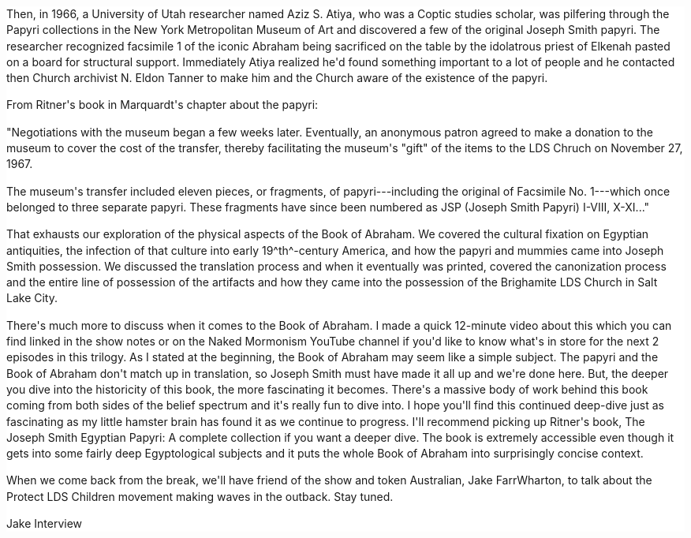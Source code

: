 Then, in 1966, a University of Utah researcher named Aziz S. Atiya, who
was a Coptic studies scholar, was pilfering through the Papyri
collections in the New York Metropolitan Museum of Art and discovered a
few of the original Joseph Smith papyri. The researcher recognized
facsimile 1 of the iconic Abraham being sacrificed on the table by the
idolatrous priest of Elkenah pasted on a board for structural support.
Immediately Atiya realized he'd found something important to a lot of
people and he contacted then Church archivist N. Eldon Tanner to make
him and the Church aware of the existence of the papyri.

From Ritner's book in Marquardt's chapter about the papyri:

"Negotiations with the museum began a few weeks later. Eventually, an
anonymous patron agreed to make a donation to the museum to cover the
cost of the transfer, thereby facilitating the museum's "gift" of the
items to the LDS Chruch on November 27, 1967.

The museum's transfer included eleven pieces, or fragments, of
papyri---including the original of Facsimile No. 1---which once belonged
to three separate papyri. These fragments have since been numbered as
JSP (Joseph Smith Papyri) I-VIII, X-XI..."

That exhausts our exploration of the physical aspects of the Book of
Abraham. We covered the cultural fixation on Egyptian antiquities, the
infection of that culture into early 19^th^-century America, and how the
papyri and mummies came into Joseph Smith possession. We discussed the
translation process and when it eventually was printed, covered the
canonization process and the entire line of possession of the artifacts
and how they came into the possession of the Brighamite LDS Church in
Salt Lake City.

There's much more to discuss when it comes to the Book of Abraham. I
made a quick 12-minute video about this which you can find linked in the
show notes or on the Naked Mormonism YouTube channel if you'd like to
know what's in store for the next 2 episodes in this trilogy. As I
stated at the beginning, the Book of Abraham may seem like a simple
subject. The papyri and the Book of Abraham don't match up in
translation, so Joseph Smith must have made it all up and we're done
here. But, the deeper you dive into the historicity of this book, the
more fascinating it becomes. There's a massive body of work behind this
book coming from both sides of the belief spectrum and it's really fun
to dive into. I hope you'll find this continued deep-dive just as
fascinating as my little hamster brain has found it as we continue to
progress. I'll recommend picking up Ritner's book, The Joseph Smith
Egyptian Papyri: A complete collection if you want a deeper dive. The
book is extremely accessible even though it gets into some fairly deep
Egyptological subjects and it puts the whole Book of Abraham into
surprisingly concise context.

When we come back from the break, we'll have friend of the show and
token Australian, Jake FarrWharton, to talk about the Protect LDS
Children movement making waves in the outback. Stay tuned.

Jake Interview

